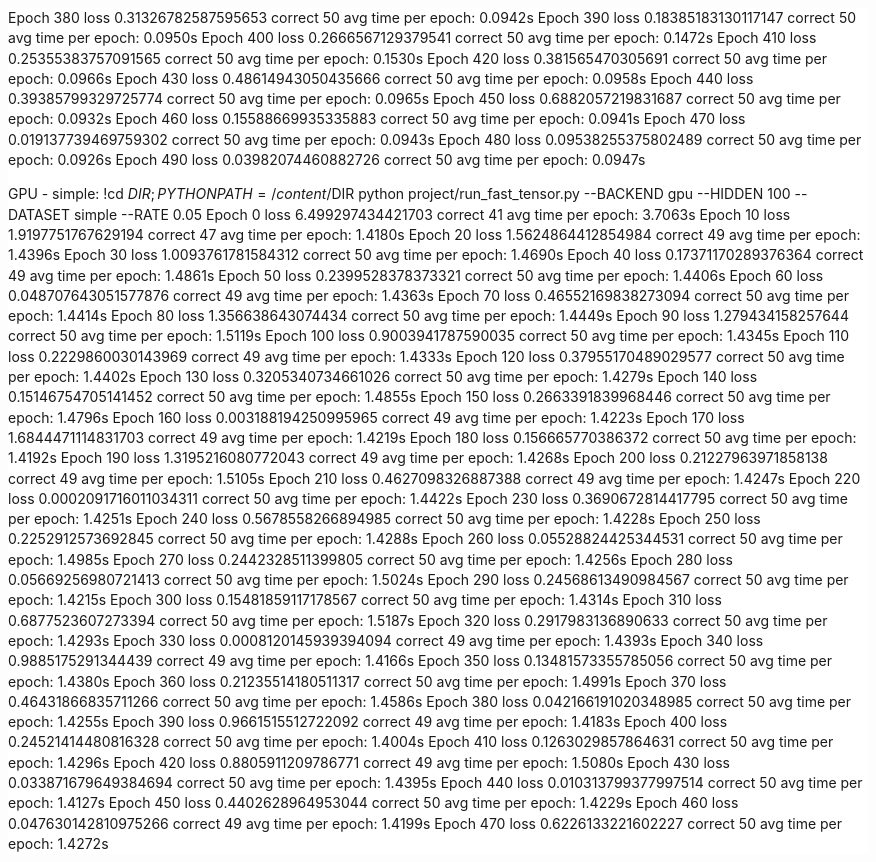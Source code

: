 Epoch  380  loss  0.31326782587595653 correct 50 avg time per epoch: 0.0942s
Epoch  390  loss  0.18385183130117147 correct 50 avg time per epoch: 0.0950s
Epoch  400  loss  0.2666567129379541 correct 50 avg time per epoch: 0.1472s
Epoch  410  loss  0.25355383757091565 correct 50 avg time per epoch: 0.1530s
Epoch  420  loss  0.381565470305691 correct 50 avg time per epoch: 0.0966s
Epoch  430  loss  0.48614943050435666 correct 50 avg time per epoch: 0.0958s
Epoch  440  loss  0.39385799329725774 correct 50 avg time per epoch: 0.0965s
Epoch  450  loss  0.6882057219831687 correct 50 avg time per epoch: 0.0932s
Epoch  460  loss  0.15588669935335883 correct 50 avg time per epoch: 0.0941s
Epoch  470  loss  0.019137739469759302 correct 50 avg time per epoch: 0.0943s
Epoch  480  loss  0.09538255375802489 correct 50 avg time per epoch: 0.0926s
Epoch  490  loss  0.03982074460882726 correct 50 avg time per epoch: 0.0947s

GPU - simple:
!cd $DIR; PYTHONPATH=/content/$DIR python project/run_fast_tensor.py --BACKEND gpu --HIDDEN 100 --DATASET simple --RATE 0.05
Epoch  0  loss  6.499297434421703 correct 41 avg time per epoch: 3.7063s
Epoch  10  loss  1.9197751767629194 correct 47 avg time per epoch: 1.4180s
Epoch  20  loss  1.5624864412854984 correct 49 avg time per epoch: 1.4396s
Epoch  30  loss  1.0093761781584312 correct 50 avg time per epoch: 1.4690s
Epoch  40  loss  0.17371170289376364 correct 49 avg time per epoch: 1.4861s
Epoch  50  loss  0.2399528378373321 correct 50 avg time per epoch: 1.4406s
Epoch  60  loss  0.048707643051577876 correct 49 avg time per epoch: 1.4363s
Epoch  70  loss  0.46552169838273094 correct 50 avg time per epoch: 1.4414s
Epoch  80  loss  1.356638643074434 correct 50 avg time per epoch: 1.4449s
Epoch  90  loss  1.279434158257644 correct 50 avg time per epoch: 1.5119s
Epoch  100  loss  0.9003941787590035 correct 50 avg time per epoch: 1.4345s
Epoch  110  loss  0.2229860030143969 correct 49 avg time per epoch: 1.4333s
Epoch  120  loss  0.37955170489029577 correct 50 avg time per epoch: 1.4402s
Epoch  130  loss  0.3205340734661026 correct 50 avg time per epoch: 1.4279s
Epoch  140  loss  0.15146754705141452 correct 50 avg time per epoch: 1.4855s
Epoch  150  loss  0.2663391839968446 correct 50 avg time per epoch: 1.4796s
Epoch  160  loss  0.003188194250995965 correct 49 avg time per epoch: 1.4223s
Epoch  170  loss  1.6844471114831703 correct 49 avg time per epoch: 1.4219s
Epoch  180  loss  0.156665770386372 correct 50 avg time per epoch: 1.4192s
Epoch  190  loss  1.3195216080772043 correct 49 avg time per epoch: 1.4268s
Epoch  200  loss  0.21227963971858138 correct 49 avg time per epoch: 1.5105s
Epoch  210  loss  0.4627098326887388 correct 49 avg time per epoch: 1.4247s
Epoch  220  loss  0.0002091716011034311 correct 50 avg time per epoch: 1.4422s
Epoch  230  loss  0.3690672814417795 correct 50 avg time per epoch: 1.4251s
Epoch  240  loss  0.5678558266894985 correct 50 avg time per epoch: 1.4228s
Epoch  250  loss  0.2252912573692845 correct 50 avg time per epoch: 1.4288s
Epoch  260  loss  0.05528824425344531 correct 50 avg time per epoch: 1.4985s
Epoch  270  loss  0.2442328511399805 correct 50 avg time per epoch: 1.4256s
Epoch  280  loss  0.05669256980721413 correct 50 avg time per epoch: 1.5024s
Epoch  290  loss  0.24568613490984567 correct 50 avg time per epoch: 1.4215s
Epoch  300  loss  0.15481859117178567 correct 50 avg time per epoch: 1.4314s
Epoch  310  loss  0.6877523607273394 correct 50 avg time per epoch: 1.5187s
Epoch  320  loss  0.2917983136890633 correct 50 avg time per epoch: 1.4293s
Epoch  330  loss  0.0008120145939394094 correct 49 avg time per epoch: 1.4393s
Epoch  340  loss  0.9885175291344439 correct 49 avg time per epoch: 1.4166s
Epoch  350  loss  0.13481573355785056 correct 50 avg time per epoch: 1.4380s
Epoch  360  loss  0.21235514180511317 correct 50 avg time per epoch: 1.4991s
Epoch  370  loss  0.46431866835711266 correct 50 avg time per epoch: 1.4586s
Epoch  380  loss  0.042166191020348985 correct 50 avg time per epoch: 1.4255s
Epoch  390  loss  0.9661515512722092 correct 49 avg time per epoch: 1.4183s
Epoch  400  loss  0.24521414480816328 correct 50 avg time per epoch: 1.4004s
Epoch  410  loss  0.1263029857864631 correct 50 avg time per epoch: 1.4296s
Epoch  420  loss  0.8805911209786771 correct 49 avg time per epoch: 1.5080s
Epoch  430  loss  0.033871679649384694 correct 50 avg time per epoch: 1.4395s
Epoch  440  loss  0.010313799377997514 correct 50 avg time per epoch: 1.4127s
Epoch  450  loss  0.4402628964953044 correct 50 avg time per epoch: 1.4229s
Epoch  460  loss  0.047630142810975266 correct 49 avg time per epoch: 1.4199s
Epoch  470  loss  0.6226133221602227 correct 50 avg time per epoch: 1.4272s